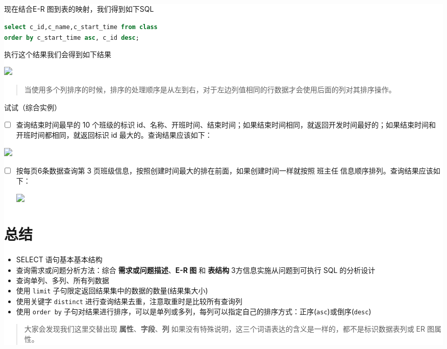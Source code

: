 现在结合E-R 图到表的映射，我们得到如下SQL

```sql
select c_id,c_name,c_start_time from class
order by c_start_time asc, c_id desc;
```

执行这个结果我们会得到如下结果

![](/images/articles/noob-learn-sql/03-order-02.jpeg)

> 当使用多个列排序的时候，排序的处理顺序是从左到右，对于左边列值相同的行数据才会使用后面的列对其排序操作。

试试（综合实例）

- [ ] 查询结束时间最早的 10 个班级的标识 id、名称、开班时间、结束时间；如果结束时间相同，就返回开发时间最好的；如果结束时间和开班时间都相同，就返回标识 id 最大的。查询结果应该如下：

![](/images/articles/noob-learn-sql/03-order-03.jpeg)

- [ ] 按每页6条数据查询第 3 页班级信息，按照创建时间最大的排在前面，如果创建时间一样就按照 班主任 信息顺序排列。查询结果应该如下：

  ![](/images/articles/noob-learn-sql/03-order-04.jpeg)

# 总结

* SELECT 语句基本基本结构
* 查询需求或问题分析方法：综合 **需求或问题描述**、**E-R 图** 和 **表结构** 3方信息实施从问题到可执行 SQL 的分析设计
* 查询单列、多列、所有列数据
* 使用 `limit` 子句限定返回结果集中的数据的数量(结果集大小)
* 使用关键字 `distinct` 进行查询结果去重，注意取重时是比较所有查询列
* 使用 `order by` 子句对结果进行排序，可以是单列或多列，每列可以指定自己的排序方式：正序(`asc`)或倒序(`desc`)

> 大家会发现我们这里交替出现 **属性**、**字段**、**列** 如果没有特殊说明，这三个词语表达的含义是一样的，都不是标识数据表列或 ER 图属性。